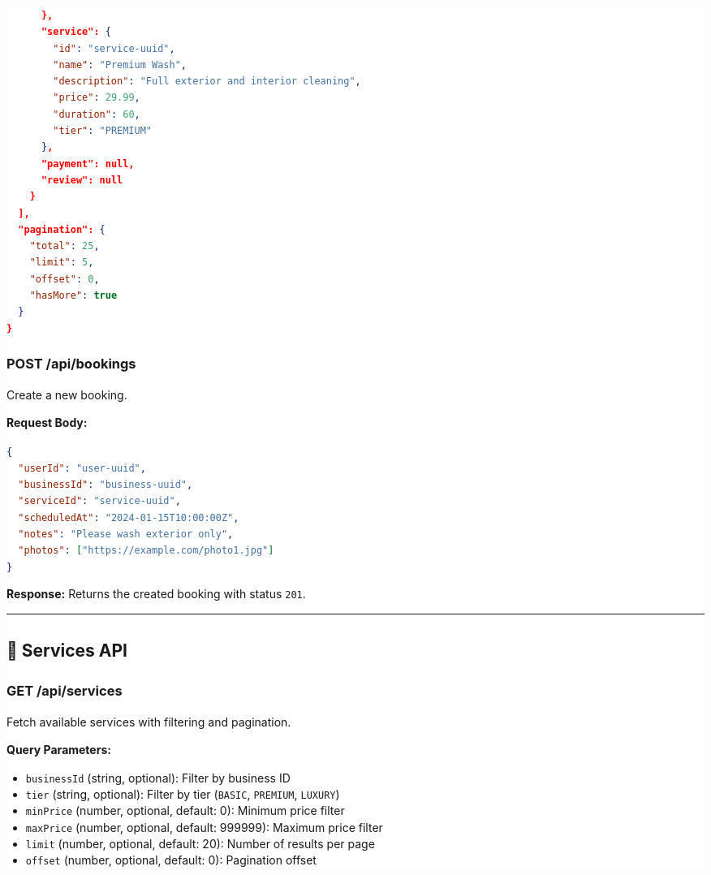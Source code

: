 ```json
      },
      "service": {
        "id": "service-uuid",
        "name": "Premium Wash",
        "description": "Full exterior and interior cleaning",
        "price": 29.99,
        "duration": 60,
        "tier": "PREMIUM"
      },
      "payment": null,
      "review": null
    }
  ],
  "pagination": {
    "total": 25,
    "limit": 5,
    "offset": 0,
    "hasMore": true
  }
}
```

### POST /api/bookings
Create a new booking.

**Request Body:**
```json
{
  "userId": "user-uuid",
  "businessId": "business-uuid", 
  "serviceId": "service-uuid",
  "scheduledAt": "2024-01-15T10:00:00Z",
  "notes": "Please wash exterior only",
  "photos": ["https://example.com/photo1.jpg"]
}
```

**Response:** Returns the created booking with status `201`.

---

## 🔧 Services API

### GET /api/services
Fetch available services with filtering and pagination.

**Query Parameters:**
- `businessId` (string, optional): Filter by business ID
- `tier` (string, optional): Filter by tier (`BASIC`, `PREMIUM`, `LUXURY`)
- `minPrice` (number, optional, default: 0): Minimum price filter
- `maxPrice` (number, optional, default: 999999): Maximum price filter
- `limit` (number, optional, default: 20): Number of results per page
- `offset` (number, optional, default: 0): Pagination offset

